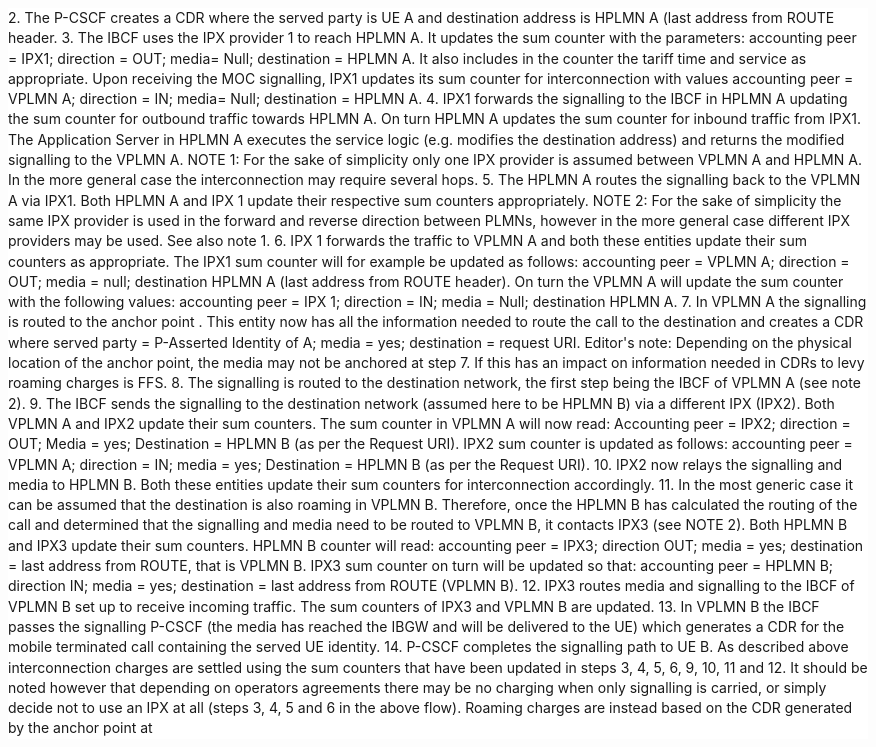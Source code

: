 2\. The P-CSCF creates a CDR where the served party is UE A and destination
address is HPLMN A (last address from ROUTE header.
3\. The IBCF uses the IPX provider 1 to reach HPLMN A. It updates the sum
counter with the parameters: accounting peer = IPX1; direction = OUT; media=
Null; destination = HPLMN A. It also includes in the counter the tariff time
and service as appropriate. Upon receiving the MOC signalling, IPX1 updates
its sum counter for interconnection with values accounting peer = VPLMN A;
direction = IN; media= Null; destination = HPLMN A.
4\. IPX1 forwards the signalling to the IBCF in HPLMN A updating the sum
counter for outbound traffic towards HPLMN A. On turn HPLMN A updates the sum
counter for inbound traffic from IPX1. The Application Server in HPLMN A
executes the service logic (e.g. modifies the destination address) and returns
the modified signalling to the VPLMN A.
NOTE 1: For the sake of simplicity only one IPX provider is assumed between
VPLMN A and HPLMN A. In the more general case the interconnection may require
several hops.
5\. The HPLMN A routes the signalling back to the VPLMN A via IPX1. Both HPLMN
A and IPX 1 update their respective sum counters appropriately.
NOTE 2: For the sake of simplicity the same IPX provider is used in the
forward and reverse direction between PLMNs, however in the more general case
different IPX providers may be used. See also note 1.
6\. IPX 1 forwards the traffic to VPLMN A and both these entities update their
sum counters as appropriate. The IPX1 sum counter will for example be updated
as follows: accounting peer = VPLMN A; direction = OUT; media = null;
destination HPLMN A (last address from ROUTE header). On turn the VPLMN A will
update the sum counter with the following values: accounting peer = IPX 1;
direction = IN; media = Null; destination HPLMN A.
7\. In VPLMN A the signalling is routed to the anchor point . This entity now
has all the information needed to route the call to the destination and
creates a CDR where served party = P-Asserted Identity of A; media = yes;
destination = request URI.
Editor\'s note: Depending on the physical location of the anchor point, the
media may not be anchored at step 7. If this has an impact on information
needed in CDRs to levy roaming charges is FFS.
8\. The signalling is routed to the destination network, the first step being
the IBCF of VPLMN A (see note 2).
9\. The IBCF sends the signalling to the destination network (assumed here to
be HPLMN B) via a different IPX (IPX2). Both VPLMN A and IPX2 update their sum
counters. The sum counter in VPLMN A will now read: Accounting peer = IPX2;
direction = OUT; Media = yes; Destination = HPLMN B (as per the Request URI).
IPX2 sum counter is updated as follows: accounting peer = VPLMN A; direction =
IN; media = yes; Destination = HPLMN B (as per the Request URI).
10\. IPX2 now relays the signalling and media to HPLMN B. Both these entities
update their sum counters for interconnection accordingly.
11\. In the most generic case it can be assumed that the destination is also
roaming in VPLMN B. Therefore, once the HPLMN B has calculated the routing of
the call and determined that the signalling and media need to be routed to
VPLMN B, it contacts IPX3 (see NOTE 2). Both HPLMN B and IPX3 update their sum
counters. HPLMN B counter will read: accounting peer = IPX3; direction OUT;
media = yes; destination = last address from ROUTE, that is VPLMN B. IPX3 sum
counter on turn will be updated so that: accounting peer = HPLMN B; direction
IN; media = yes; destination = last address from ROUTE (VPLMN B).
12\. IPX3 routes media and signalling to the IBCF of VPLMN B set up to receive
incoming traffic. The sum counters of IPX3 and VPLMN B are updated.
13\. In VPLMN B the IBCF passes the signalling P-CSCF (the media has reached
the IBGW and will be delivered to the UE) which generates a CDR for the mobile
terminated call containing the served UE identity.
14\. P-CSCF completes the signalling path to UE B.
As described above interconnection charges are settled using the sum counters
that have been updated in steps 3, 4, 5, 6, 9, 10, 11 and 12. It should be
noted however that depending on operators agreements there may be no charging
when only signalling is carried, or simply decide not to use an IPX at all
(steps 3, 4, 5 and 6 in the above flow).
Roaming charges are instead based on the CDR generated by the anchor point at